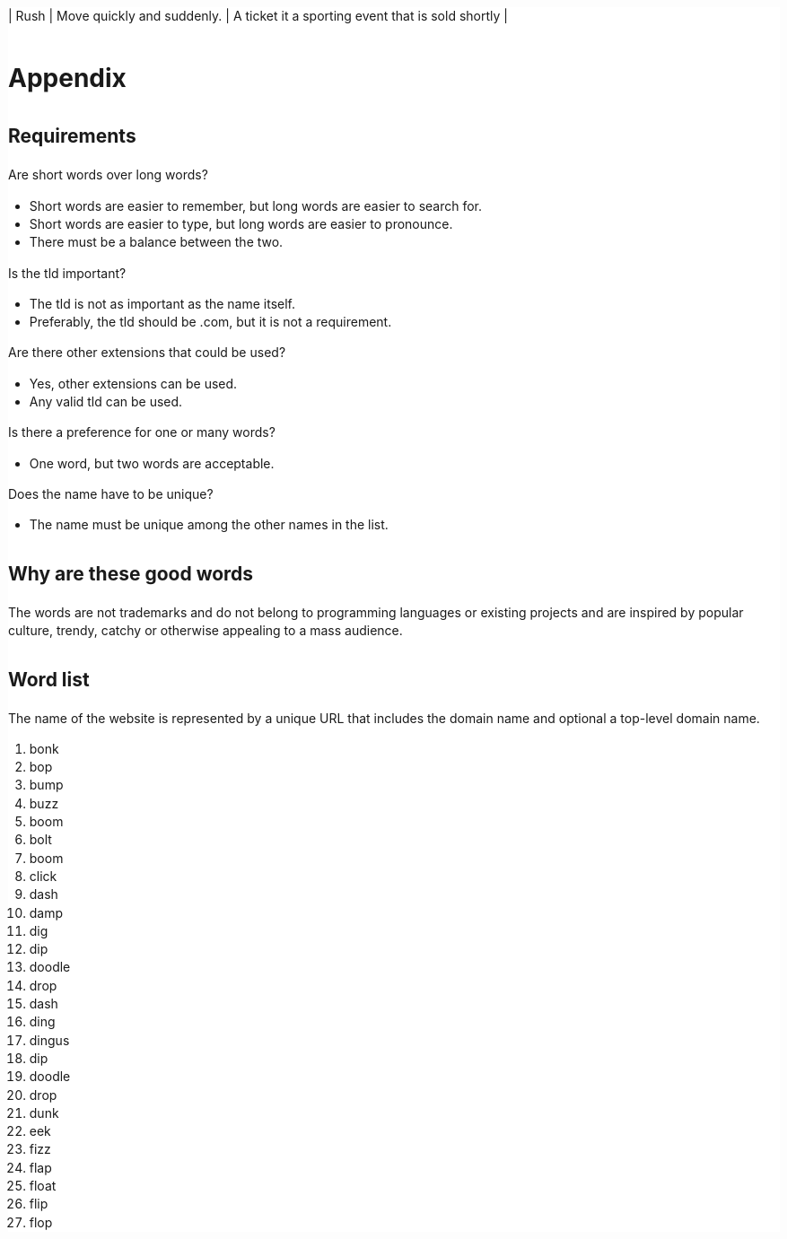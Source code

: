 | Rush | Move quickly and suddenly.                                                | A ticket it a sporting event that is sold shortly       |

# Appendix

## Requirements

Are short words over long words?

- Short words are easier to remember, but long words are easier to search for.
- Short words are easier to type, but long words are easier to pronounce.
- There must be a balance between the two.

Is the tld important?
- The tld is not as important as the name itself.
- Preferably, the tld should be .com, but it is not a requirement.

Are there other extensions that could be used?
- Yes, other extensions can be used.
- Any valid tld can be used.

Is there a preference for one or many words?
- One word, but two words are acceptable.

Does the name have to be unique?
- The name must be unique among the other names in the list.

## Why are these good words

The words are not trademarks and do not belong to programming languages or
existing projects and are inspired by popular culture, trendy, catchy or
otherwise appealing to a mass audience.

## Word list

The name of the website is represented by a unique URL that includes the domain
name and optional a top-level domain name.

1. bonk
2. bop
3. bump
4. buzz
5. boom
6. bolt
7. boom
8. click
9. dash
10. damp
11. dig
12. dip
13. doodle
14. drop
15. dash
16. ding
17. dingus
18. dip
19. doodle
20. drop
21. dunk
22. eek
23. fizz
24. flap
25. float
26. flip
27. flop